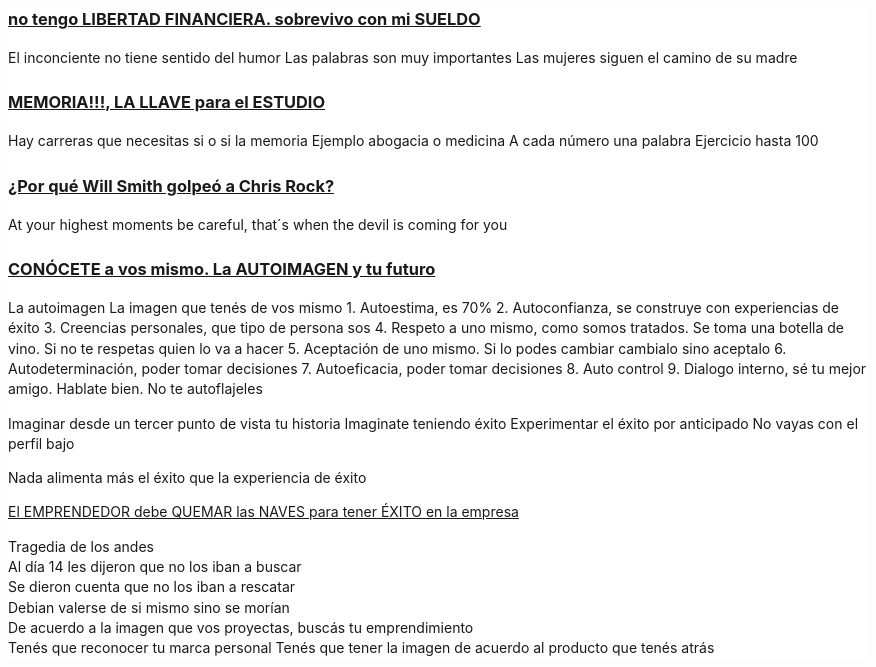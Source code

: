### [no tengo LIBERTAD FINANCIERA. sobrevivo con mi SUELDO](https://www.youtube.com/watch?v=TDMNTnAP7ig&ab_channel=AlbertoVignoni)

El inconciente no tiene sentido del humor
Las palabras son muy importantes
Las mujeres siguen el camino de su madre

### [MEMORIA!!!, LA LLAVE  para el ESTUDIO](https://www.youtube.com/watch?v=kLzNtLQ8nx4&ab_channel=AlbertoVignoni)

Hay carreras que necesitas si o si la memoria
Ejemplo abogacia o medicina
A cada número una palabra
Ejercicio hasta 100

### [¿Por qué Will Smith golpeó a Chris Rock?](https://www.youtube.com/watch?v=_QywV7aBbxI&ab_channel=FiloNews)


At your highest moments be careful, that´s when the devil is coming for you

### [CONÓCETE a vos mismo. La AUTOIMAGEN y tu futuro](https://www.youtube.com/watch?v=_uLLd523ui4&ab_channel=AlbertoVignoni)

La autoimagen
La imagen que tenés de vos mismo
	1. Autoestima, es 70%
	2. Autoconfianza, se construye con experiencias de éxito
	3. Creencias personales, que tipo de persona sos
	4. Respeto a uno mismo, como somos tratados. Se toma una botella de vino. Si no te respetas quien lo va a hacer
	5. Aceptación de uno mismo. Si lo podes cambiar cambialo sino aceptalo
	6. Autodeterminación, poder tomar decisiones
	7. Autoeficacia, poder tomar decisiones
	8. Auto control
	9. Dialogo interno, sé tu mejor amigo. Hablate bien. No te autoflajeles

Imaginar desde un tercer punto de vista tu historia
Imaginate teniendo éxito
Experimentar el éxito por anticipado
No vayas con el perfil bajo

Nada alimenta más el éxito que la experiencia de éxito

[El EMPRENDEDOR debe QUEMAR las NAVES para tener ÉXITO en la empresa](https://www.youtube.com/watch?v=mfZ_zGJ1hHA&ab_channel=AlbertoVignoni)

Tragedia de los andes<br>
Al día 14 les dijeron que no los iban a buscar<br>
Se dieron cuenta que no los iban a rescatar<br>
Debian valerse de si mismo sino se morían<br>
De acuerdo a la imagen que vos proyectas, buscás tu emprendimiento<br>
Tenés que reconocer tu marca personal
Tenés que tener la imagen de acuerdo al producto que tenés atrás
